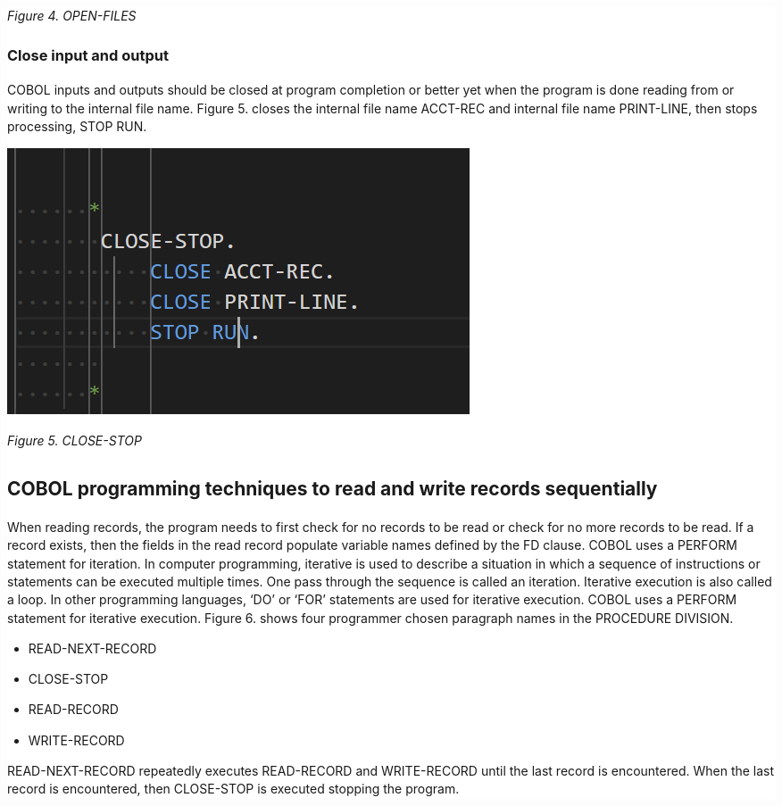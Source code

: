 *Figure  4.  OPEN-FILES*

### Close input and output

COBOL inputs and outputs should be closed at program completion or better yet when the program is done reading from or writing to the internal file name.  Figure  5. closes the internal file name ACCT-REC and internal file name PRINT-LINE, then stops processing, STOP RUN.

![](Images/image129.png)

*Figure  5.  CLOSE-STOP*

## COBOL programming techniques to read and write records sequentially

When reading records, the program needs to first check for no records to be read or check for no more records to be read.  If a record exists, then the fields in the read record populate variable names defined by the FD clause.  COBOL uses a PERFORM statement for iteration.  In computer programming, iterative is used to describe a situation in which a sequence of instructions or statements can be executed multiple times. One pass through the sequence is called an iteration.  Iterative execution is also called a loop.  In other programming languages, ‘DO’ or ‘FOR’ statements are used for iterative execution.  COBOL uses a PERFORM statement for iterative execution.  Figure  6. shows four programmer chosen paragraph names in the PROCEDURE DIVISION.

- READ-NEXT-RECORD

- CLOSE-STOP

- READ-RECORD

- WRITE-RECORD

READ-NEXT-RECORD repeatedly executes READ-RECORD and WRITE-RECORD until the last record is encountered.  When the last record is encountered, then CLOSE-STOP is executed stopping the program.
